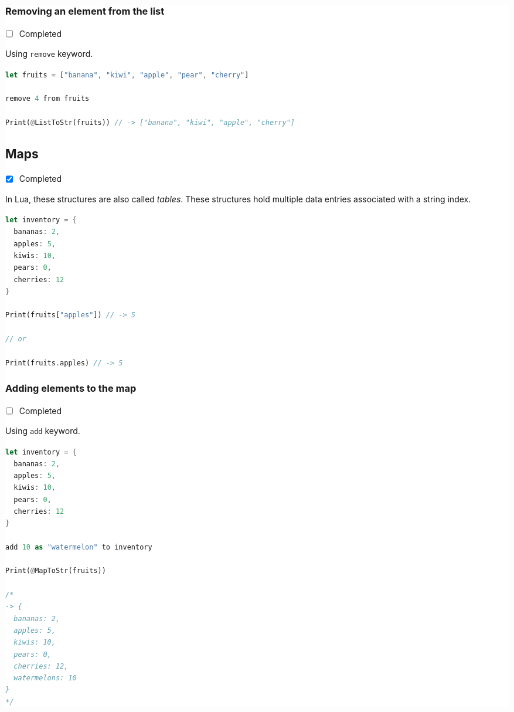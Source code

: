 ### Removing an element from the list

- [ ] Completed

Using `remove` keyword.

```rs
let fruits = ["banana", "kiwi", "apple", "pear", "cherry"]

remove 4 from fruits

Print(@ListToStr(fruits)) // -> ["banana", "kiwi", "apple", "cherry"]
```

## Maps

- [x] Completed

In Lua, these structures are also called _tables_. These structures hold multiple data entries associated with a string index.

```rs
let inventory = {
  bananas: 2,
  apples: 5,
  kiwis: 10,
  pears: 0,
  cherries: 12
}

Print(fruits["apples"]) // -> 5

// or

Print(fruits.apples) // -> 5
```

### Adding elements to the map

- [ ] Completed

Using `add` keyword.

```rs
let inventory = {
  bananas: 2,
  apples: 5,
  kiwis: 10,
  pears: 0,
  cherries: 12
}

add 10 as "watermelon" to inventory

Print(@MapToStr(fruits))

/*
-> {
  bananas: 2,
  apples: 5,
  kiwis: 10,
  pears: 0,
  cherries: 12,
  watermelons: 10
}
*/
```
